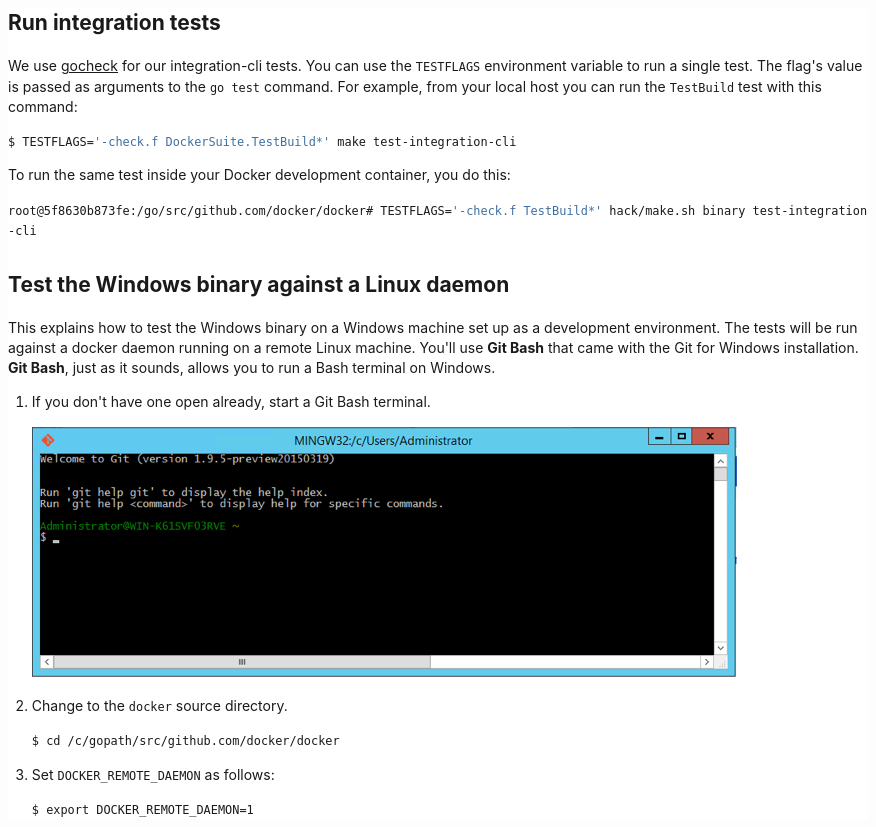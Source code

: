 ## Run integration tests

We use [gocheck](https://labix.org/gocheck) for our integration-cli tests.
You can use the `TESTFLAGS` environment variable to run a single test. The
flag's value is passed as arguments to the `go test` command. For example, from
your local host you can run the `TestBuild` test with this command:

```bash
$ TESTFLAGS='-check.f DockerSuite.TestBuild*' make test-integration-cli
```

To run the same test inside your Docker development container, you do this:

```bash
root@5f8630b873fe:/go/src/github.com/docker/docker# TESTFLAGS='-check.f TestBuild*' hack/make.sh binary test-integration-cli
```

## Test the Windows binary against a Linux daemon

This explains how to test the Windows binary on a Windows machine set up as a
development environment.  The tests will be run against a docker daemon
running on a remote Linux machine. You'll use  **Git Bash** that came with the
Git for Windows installation.  **Git Bash**, just as it sounds, allows you to
run a Bash terminal on Windows.

1.  If you don't have one open already, start a Git Bash terminal.

    ![Git Bash](images/git_bash.png)

2.  Change to the `docker` source directory.

    ```bash
    $ cd /c/gopath/src/github.com/docker/docker
    ```

3.  Set `DOCKER_REMOTE_DAEMON` as follows:

    ```bash
    $ export DOCKER_REMOTE_DAEMON=1
    ```

